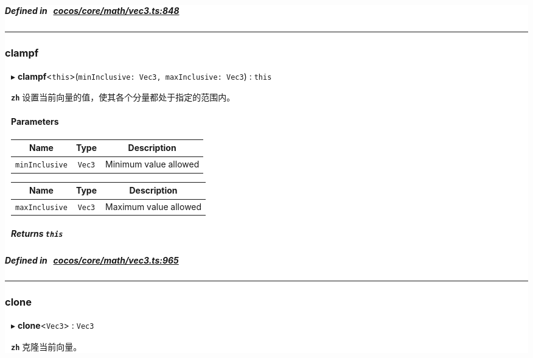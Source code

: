 


</div>

##### Defined in &nbsp;   [cocos/core/math/vec3.ts:848](https://github.com/cocos-creator/engine/blob/c7bf6b8a9/cocos/core/math/vec3.ts#L848)&nbsp;
___
### clampf
<div style="margin-left: 10px;">

▸   **clampf**<`this`\>(`minInclusive: Vec3, maxInclusive: Vec3`) : `this`




**`zh`** 设置当前向量的值，使其各个分量都处于指定的范围内。








#### Parameters

| Name | Type | Description |
| :------: | :------: | :------: |
| `minInclusive` | `Vec3` | Minimum value allowed  |

| Name | Type | Description |
| :------: | :------: | :------: |
| `maxInclusive` | `Vec3` | Maximum value allowed  |



##### Returns `this`




</div>

##### Defined in &nbsp;   [cocos/core/math/vec3.ts:965](https://github.com/cocos-creator/engine/blob/c7bf6b8a9/cocos/core/math/vec3.ts#L965)&nbsp;
___
### clone
<div style="margin-left: 10px;">

▸   **clone**<`Vec3`\> : `Vec3`




**`zh`** 克隆当前向量。




